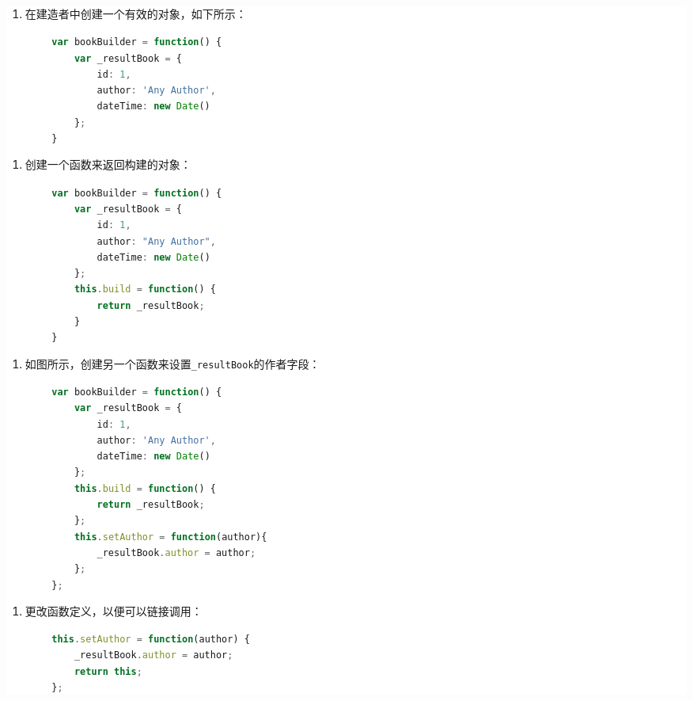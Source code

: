 1.  在建造者中创建一个有效的对象，如下所示：

```ts
        var bookBuilder = function() { 
            var _resultBook = { 
                id: 1, 
                author: 'Any Author', 
                dateTime: new Date() 
            }; 
        } 

```

1.  创建一个函数来返回构建的对象：

```ts
        var bookBuilder = function() { 
            var _resultBook = { 
                id: 1, 
                author: "Any Author", 
                dateTime: new Date() 
            }; 
            this.build = function() { 
                return _resultBook; 
            } 
        } 

```

1.  如图所示，创建另一个函数来设置`_resultBook`的作者字段：

```ts
        var bookBuilder = function() { 
            var _resultBook = { 
                id: 1, 
                author: 'Any Author', 
                dateTime: new Date() 
            }; 
            this.build = function() { 
                return _resultBook; 
            }; 
            this.setAuthor = function(author){ 
                _resultBook.author = author; 
            }; 
        }; 

```

1.  更改函数定义，以便可以链接调用：

```ts
        this.setAuthor = function(author) { 
            _resultBook.author = author; 
            return this; 
        }; 

```
